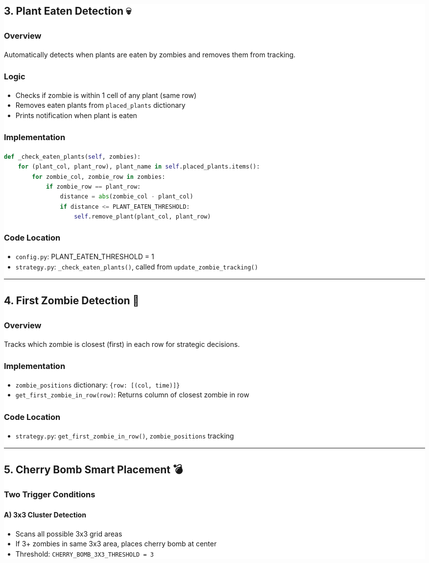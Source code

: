 ## 3. Plant Eaten Detection 💀

### Overview
Automatically detects when plants are eaten by zombies and removes them from tracking.

### Logic
- Checks if zombie is within 1 cell of any plant (same row)
- Removes eaten plants from `placed_plants` dictionary
- Prints notification when plant is eaten

### Implementation
```python
def _check_eaten_plants(self, zombies):
    for (plant_col, plant_row), plant_name in self.placed_plants.items():
        for zombie_col, zombie_row in zombies:
            if zombie_row == plant_row:
                distance = abs(zombie_col - plant_col)
                if distance <= PLANT_EATEN_THRESHOLD:
                    self.remove_plant(plant_col, plant_row)
```

### Code Location
- `config.py`: PLANT_EATEN_THRESHOLD = 1
- `strategy.py`: `_check_eaten_plants()`, called from `update_zombie_tracking()`

---

## 4. First Zombie Detection 🧟

### Overview
Tracks which zombie is closest (first) in each row for strategic decisions.

### Implementation
- `zombie_positions` dictionary: `{row: [(col, time)]}`
- `get_first_zombie_in_row(row)`: Returns column of closest zombie in row

### Code Location
- `strategy.py`: `get_first_zombie_in_row()`, `zombie_positions` tracking

---

## 5. Cherry Bomb Smart Placement 💣

### Two Trigger Conditions

#### A) 3x3 Cluster Detection
- Scans all possible 3x3 grid areas
- If 3+ zombies in same 3x3 area, places cherry bomb at center
- Threshold: `CHERRY_BOMB_3X3_THRESHOLD = 3`
